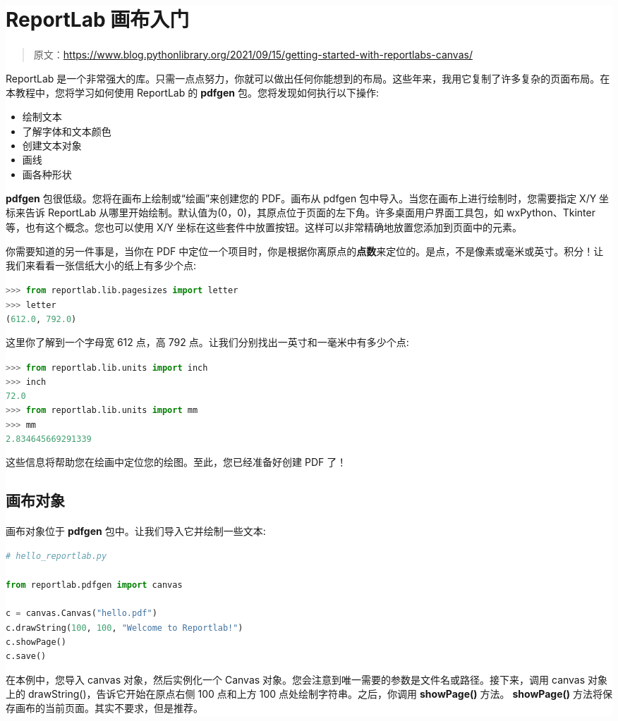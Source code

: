 # ReportLab 画布入门

> 原文：<https://www.blog.pythonlibrary.org/2021/09/15/getting-started-with-reportlabs-canvas/>

ReportLab 是一个非常强大的库。只需一点点努力，你就可以做出任何你能想到的布局。这些年来，我用它复制了许多复杂的页面布局。在本教程中，您将学习如何使用 ReportLab 的 **pdfgen** 包。您将发现如何执行以下操作:

*   绘制文本
*   了解字体和文本颜色
*   创建文本对象
*   画线
*   画各种形状

**pdfgen** 包很低级。您将在画布上绘制或“绘画”来创建您的 PDF。画布从 pdfgen 包中导入。当您在画布上进行绘制时，您需要指定 X/Y 坐标来告诉 ReportLab 从哪里开始绘制。默认值为(0，0)，其原点位于页面的左下角。许多桌面用户界面工具包，如 wxPython、Tkinter 等，也有这个概念。您也可以使用 X/Y 坐标在这些套件中放置按钮。这样可以非常精确地放置您添加到页面中的元素。

你需要知道的另一件事是，当你在 PDF 中定位一个项目时，你是根据你离原点的**点数**来定位的。是点，不是像素或毫米或英寸。积分！让我们来看看一张信纸大小的纸上有多少个点:

```py
>>> from reportlab.lib.pagesizes import letter
>>> letter
(612.0, 792.0)
```

这里你了解到一个字母宽 612 点，高 792 点。让我们分别找出一英寸和一毫米中有多少个点:

```py
>>> from reportlab.lib.units import inch
>>> inch
72.0
>>> from reportlab.lib.units import mm
>>> mm
2.834645669291339
```

这些信息将帮助您在绘画中定位您的绘图。至此，您已经准备好创建 PDF 了！

## 画布对象

画布对象位于 **pdfgen** 包中。让我们导入它并绘制一些文本:

```py
# hello_reportlab.py

from reportlab.pdfgen import canvas

c = canvas.Canvas("hello.pdf")
c.drawString(100, 100, "Welcome to Reportlab!")
c.showPage()
c.save()
```

在本例中，您导入 canvas 对象，然后实例化一个 Canvas 对象。您会注意到唯一需要的参数是文件名或路径。接下来，调用 canvas 对象上的 drawString()，告诉它开始在原点右侧 100 点和上方 100 点处绘制字符串。之后，你调用 **showPage()** 方法。 **showPage()** 方法将保存画布的当前页面。其实不要求，但是推荐。
